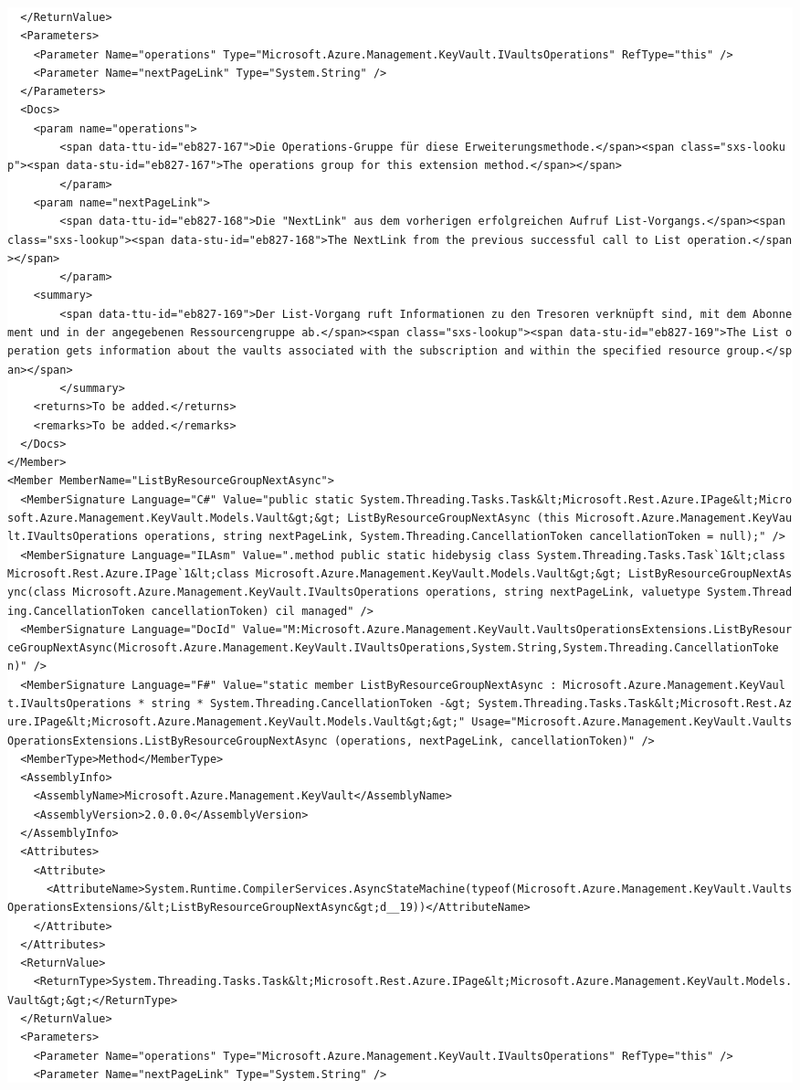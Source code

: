       </ReturnValue>
      <Parameters>
        <Parameter Name="operations" Type="Microsoft.Azure.Management.KeyVault.IVaultsOperations" RefType="this" />
        <Parameter Name="nextPageLink" Type="System.String" />
      </Parameters>
      <Docs>
        <param name="operations">
            <span data-ttu-id="eb827-167">Die Operations-Gruppe für diese Erweiterungsmethode.</span><span class="sxs-lookup"><span data-stu-id="eb827-167">The operations group for this extension method.</span></span>
            </param>
        <param name="nextPageLink">
            <span data-ttu-id="eb827-168">Die "NextLink" aus dem vorherigen erfolgreichen Aufruf List-Vorgangs.</span><span class="sxs-lookup"><span data-stu-id="eb827-168">The NextLink from the previous successful call to List operation.</span></span>
            </param>
        <summary>
            <span data-ttu-id="eb827-169">Der List-Vorgang ruft Informationen zu den Tresoren verknüpft sind, mit dem Abonnement und in der angegebenen Ressourcengruppe ab.</span><span class="sxs-lookup"><span data-stu-id="eb827-169">The List operation gets information about the vaults associated with the subscription and within the specified resource group.</span></span>
            </summary>
        <returns>To be added.</returns>
        <remarks>To be added.</remarks>
      </Docs>
    </Member>
    <Member MemberName="ListByResourceGroupNextAsync">
      <MemberSignature Language="C#" Value="public static System.Threading.Tasks.Task&lt;Microsoft.Rest.Azure.IPage&lt;Microsoft.Azure.Management.KeyVault.Models.Vault&gt;&gt; ListByResourceGroupNextAsync (this Microsoft.Azure.Management.KeyVault.IVaultsOperations operations, string nextPageLink, System.Threading.CancellationToken cancellationToken = null);" />
      <MemberSignature Language="ILAsm" Value=".method public static hidebysig class System.Threading.Tasks.Task`1&lt;class Microsoft.Rest.Azure.IPage`1&lt;class Microsoft.Azure.Management.KeyVault.Models.Vault&gt;&gt; ListByResourceGroupNextAsync(class Microsoft.Azure.Management.KeyVault.IVaultsOperations operations, string nextPageLink, valuetype System.Threading.CancellationToken cancellationToken) cil managed" />
      <MemberSignature Language="DocId" Value="M:Microsoft.Azure.Management.KeyVault.VaultsOperationsExtensions.ListByResourceGroupNextAsync(Microsoft.Azure.Management.KeyVault.IVaultsOperations,System.String,System.Threading.CancellationToken)" />
      <MemberSignature Language="F#" Value="static member ListByResourceGroupNextAsync : Microsoft.Azure.Management.KeyVault.IVaultsOperations * string * System.Threading.CancellationToken -&gt; System.Threading.Tasks.Task&lt;Microsoft.Rest.Azure.IPage&lt;Microsoft.Azure.Management.KeyVault.Models.Vault&gt;&gt;" Usage="Microsoft.Azure.Management.KeyVault.VaultsOperationsExtensions.ListByResourceGroupNextAsync (operations, nextPageLink, cancellationToken)" />
      <MemberType>Method</MemberType>
      <AssemblyInfo>
        <AssemblyName>Microsoft.Azure.Management.KeyVault</AssemblyName>
        <AssemblyVersion>2.0.0.0</AssemblyVersion>
      </AssemblyInfo>
      <Attributes>
        <Attribute>
          <AttributeName>System.Runtime.CompilerServices.AsyncStateMachine(typeof(Microsoft.Azure.Management.KeyVault.VaultsOperationsExtensions/&lt;ListByResourceGroupNextAsync&gt;d__19))</AttributeName>
        </Attribute>
      </Attributes>
      <ReturnValue>
        <ReturnType>System.Threading.Tasks.Task&lt;Microsoft.Rest.Azure.IPage&lt;Microsoft.Azure.Management.KeyVault.Models.Vault&gt;&gt;</ReturnType>
      </ReturnValue>
      <Parameters>
        <Parameter Name="operations" Type="Microsoft.Azure.Management.KeyVault.IVaultsOperations" RefType="this" />
        <Parameter Name="nextPageLink" Type="System.String" />